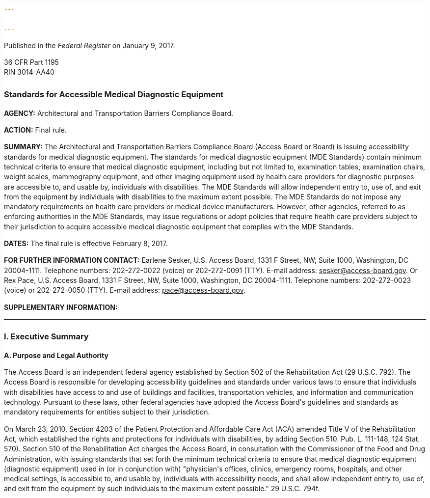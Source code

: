 ```yaml
---

---
```


Published in the *Federal Register* on January 9, 2017.

36 CFR Part 1195\
RIN 3014-AA40

### Standards for Accessible Medical Diagnostic Equipment

**AGENCY:** Architectural and Transportation Barriers Compliance Board.

**ACTION:** Final rule.

**SUMMARY:** The Architectural and Transportation Barriers Compliance Board (Access Board or Board) is issuing accessibility standards for medical diagnostic equipment. The standards for medical diagnostic equipment (MDE Standards) contain minimum technical criteria to ensure that medical diagnostic equipment, including but not limited to, examination tables, examination chairs, weight scales, mammography equipment, and other imaging equipment used by health care providers for diagnostic purposes are accessible to, and usable by, individuals with disabilities. The MDE Standards will allow independent entry to, use of, and exit from the equipment by individuals with disabilities to the maximum extent possible. The MDE Standards do not impose any mandatory requirements on health care providers or medical device manufacturers. However, other agencies, referred to as enforcing authorities in the MDE Standards, may issue regulations or adopt policies that require health care providers subject to their jurisdiction to acquire accessible medical diagnostic equipment that complies with the MDE Standards.

**DATES:** The final rule is effective February 8, 2017.

**FOR FURTHER INFORMATION CONTACT:** Earlene Sesker, U.S. Access Board, 1331 F Street, NW, Suite 1000, Washington, DC 20004-1111. Telephone numbers: 202-272-0022 (voice) or 202-272-0091 (TTY). E-mail address: [](mailto:sesker@access-board.gov.)<sesker@access-board.gov>. Or Rex Pace, U.S. Access Board, 1331 F Street, NW, Suite 1000, Washington, DC 20004-1111. Telephone numbers: 202-272-0023 (voice) or 202-272-0050 (TTY). E-mail address: [](mailto:pace@access-board.gov.)<pace@access-board.gov>.

**SUPPLEMENTARY INFORMATION:**


---


### I. Executive Summary

**A. Purpose and Legal Authority**

The Access Board is an independent federal agency established by Section 502 of the Rehabilitation Act (29 U.S.C. 792). The Access Board is responsible for developing accessibility guidelines and standards under various laws to ensure that individuals with disabilities have access to and use of buildings and facilities, transportation vehicles, and information and communication technology. Pursuant to these laws, other federal agencies have adopted the Access Board's guidelines and standards as mandatory requirements for entities subject to their jurisdiction.

On March 23, 2010, Section 4203 of the Patient Protection and Affordable Care Act (ACA) amended Title V of the Rehabilitation Act, which established the rights and protections for individuals with disabilities, by adding Section 510. Pub. L. 111-148, 124 Stat. 570). Section 510 of the Rehabilitation Act charges the Access Board, in consultation with the Commissioner of the Food and Drug Administration, with issuing standards that set forth the minimum technical criteria to ensure that medical diagnostic equipment (diagnostic equipment) used in (or in conjunction with) "physician's offices, clinics, emergency rooms, hospitals, and other medical settings, is accessible to, and usable by, individuals with accessibility needs, and shall allow independent entry to, use of, and exit from the equipment by such individuals to the maximum extent possible." 29 U.S.C. 794f.
